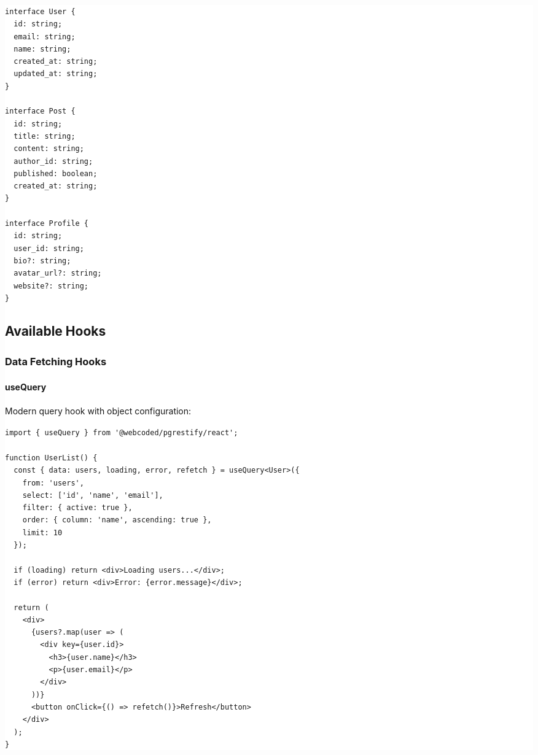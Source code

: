 ```tsx
interface User {
  id: string;
  email: string;
  name: string;
  created_at: string;
  updated_at: string;
}

interface Post {
  id: string;
  title: string;
  content: string;
  author_id: string;
  published: boolean;
  created_at: string;
}

interface Profile {
  id: string;
  user_id: string;
  bio?: string;
  avatar_url?: string;
  website?: string;
}
```

## Available Hooks

### Data Fetching Hooks

#### useQuery
Modern query hook with object configuration:

```tsx
import { useQuery } from '@webcoded/pgrestify/react';

function UserList() {
  const { data: users, loading, error, refetch } = useQuery<User>({
    from: 'users',
    select: ['id', 'name', 'email'],
    filter: { active: true },
    order: { column: 'name', ascending: true },
    limit: 10
  });

  if (loading) return <div>Loading users...</div>;
  if (error) return <div>Error: {error.message}</div>;

  return (
    <div>
      {users?.map(user => (
        <div key={user.id}>
          <h3>{user.name}</h3>
          <p>{user.email}</p>
        </div>
      ))}
      <button onClick={() => refetch()}>Refresh</button>
    </div>
  );
}
```
